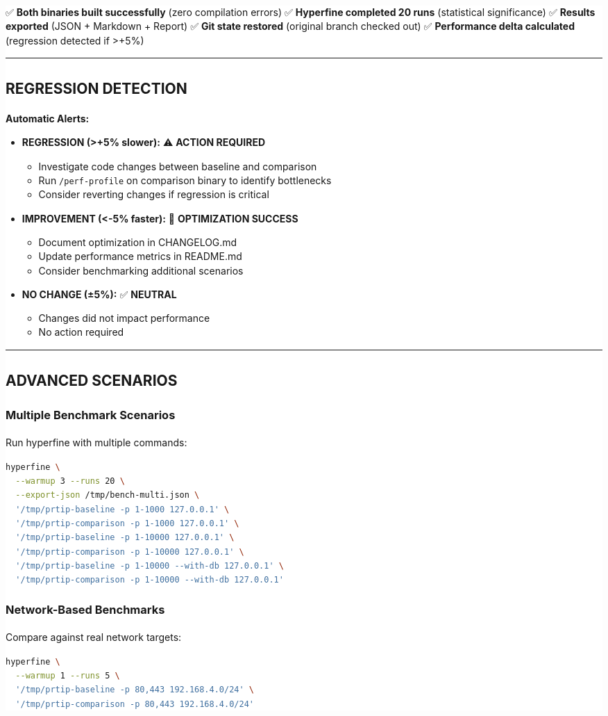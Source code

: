 ✅ **Both binaries built successfully** (zero compilation errors)
✅ **Hyperfine completed 20 runs** (statistical significance)
✅ **Results exported** (JSON + Markdown + Report)
✅ **Git state restored** (original branch checked out)
✅ **Performance delta calculated** (regression detected if >+5%)

---

## REGRESSION DETECTION

**Automatic Alerts:**

- **REGRESSION (>+5% slower):** ⚠️ **ACTION REQUIRED**
  - Investigate code changes between baseline and comparison
  - Run `/perf-profile` on comparison binary to identify bottlenecks
  - Consider reverting changes if regression is critical

- **IMPROVEMENT (<-5% faster):** 🚀 **OPTIMIZATION SUCCESS**
  - Document optimization in CHANGELOG.md
  - Update performance metrics in README.md
  - Consider benchmarking additional scenarios

- **NO CHANGE (±5%):** ✅ **NEUTRAL**
  - Changes did not impact performance
  - No action required

---

## ADVANCED SCENARIOS

### Multiple Benchmark Scenarios

Run hyperfine with multiple commands:

```bash
hyperfine \
  --warmup 3 --runs 20 \
  --export-json /tmp/bench-multi.json \
  '/tmp/prtip-baseline -p 1-1000 127.0.0.1' \
  '/tmp/prtip-comparison -p 1-1000 127.0.0.1' \
  '/tmp/prtip-baseline -p 1-10000 127.0.0.1' \
  '/tmp/prtip-comparison -p 1-10000 127.0.0.1' \
  '/tmp/prtip-baseline -p 1-10000 --with-db 127.0.0.1' \
  '/tmp/prtip-comparison -p 1-10000 --with-db 127.0.0.1'
```

### Network-Based Benchmarks

Compare against real network targets:

```bash
hyperfine \
  --warmup 1 --runs 5 \
  '/tmp/prtip-baseline -p 80,443 192.168.4.0/24' \
  '/tmp/prtip-comparison -p 80,443 192.168.4.0/24'
```

